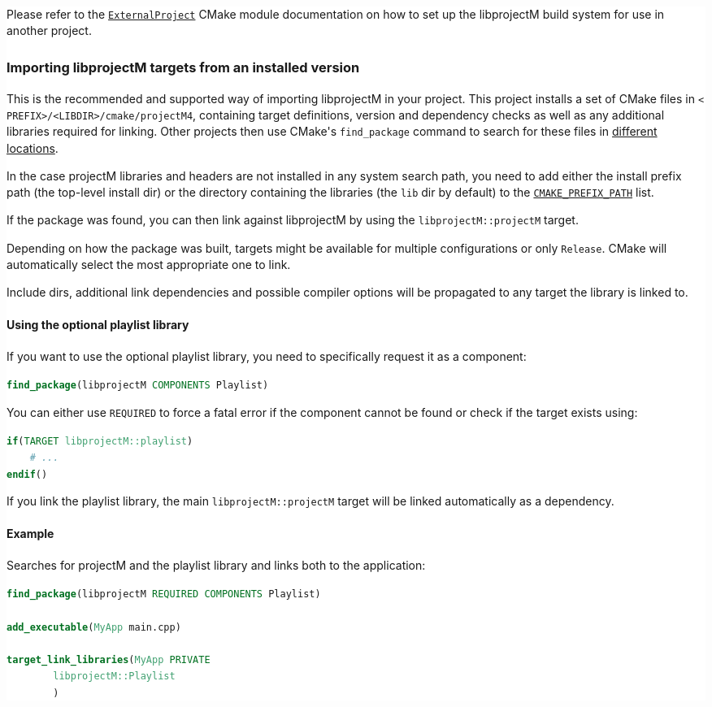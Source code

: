 Please refer to the [`ExternalProject`](https://cmake.org/cmake/help/latest/module/ExternalProject.html) CMake module
documentation on how to set up the libprojectM build system for use in another project.

### Importing libprojectM targets from an installed version

This is the recommended and supported way of importing libprojectM in your project. This project installs a set of CMake
files in `<PREFIX>/<LIBDIR>/cmake/projectM4`, containing target definitions, version and dependency checks as well as
any additional libraries required for linking. Other projects then use CMake's `find_package` command to search for
these files in [different locations](https://cmake.org/cmake/help/latest/command/find_package.html#search-procedure).

In the case projectM libraries and headers are not installed in any system search path, you need to add either the
install prefix path (the top-level install dir) or the directory containing the libraries (the `lib` dir by default) to
the [`CMAKE_PREFIX_PATH`](https://cmake.org/cmake/help/latest/variable/CMAKE_PREFIX_PATH.html) list.

If the package was found, you can then link against libprojectM by using the `libprojectM::projectM` target.

Depending on how the package was built, targets might be available for multiple configurations or only `Release`. CMake
will automatically select the most appropriate one to link.

Include dirs, additional link dependencies and possible compiler options will be propagated to any target the library is
linked to.

#### Using the optional playlist library

If you want to use the optional playlist library, you need to specifically request it as a component:

```cmake
find_package(libprojectM COMPONENTS Playlist)
```

You can either use `REQUIRED` to force a fatal error if the component cannot be found or check if the target exists
using:

```cmake
if(TARGET libprojectM::playlist)
    # ...
endif()
```

If you link the playlist library, the main `libprojectM::projectM` target will be linked automatically as a dependency.

#### Example

Searches for projectM and the playlist library and links both to the application:

```cmake
find_package(libprojectM REQUIRED COMPONENTS Playlist)

add_executable(MyApp main.cpp)

target_link_libraries(MyApp PRIVATE
        libprojectM::Playlist
        )
```
